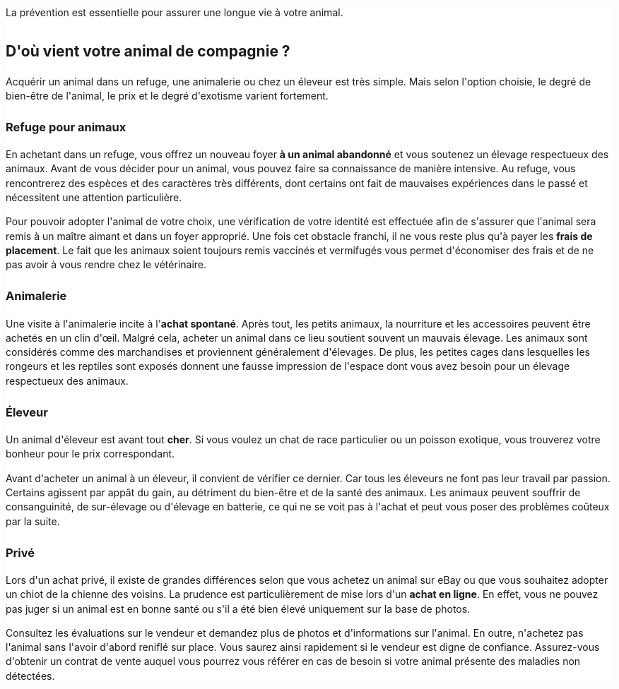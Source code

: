 La prévention est essentielle pour assurer une longue vie à votre animal.

## D'où vient votre animal de compagnie ?

Acquérir un animal dans un refuge, une animalerie ou chez un éleveur est très simple. Mais selon l'option choisie, le degré de bien-être de l'animal, le prix et le degré d'exotisme varient fortement.

### Refuge pour animaux

En achetant dans un refuge, vous offrez un nouveau foyer **à un animal abandonné** et vous soutenez un élevage respectueux des animaux. Avant de vous décider pour un animal, vous pouvez faire sa connaissance de manière intensive. Au refuge, vous rencontrerez des espèces et des caractères très différents, dont certains ont fait de mauvaises expériences dans le passé et nécessitent une attention particulière.

Pour pouvoir adopter l'animal de votre choix, une vérification de votre identité est effectuée afin de s'assurer que l'animal sera remis à un maître aimant et dans un foyer approprié. Une fois cet obstacle franchi, il ne vous reste plus qu'à payer les **frais de placement**. Le fait que les animaux soient toujours remis vaccinés et vermifugés vous permet d'économiser des frais et de ne pas avoir à vous rendre chez le vétérinaire.

### Animalerie

Une visite à l'animalerie incite à l'**achat spontané**. Après tout, les petits animaux, la nourriture et les accessoires peuvent être achetés en un clin d'œil. Malgré cela, acheter un animal dans ce lieu soutient souvent un mauvais élevage. Les animaux sont considérés comme des marchandises et proviennent généralement d'élevages. De plus, les petites cages dans lesquelles les rongeurs et les reptiles sont exposés donnent une fausse impression de l'espace dont vous avez besoin pour un élevage respectueux des animaux.

### Éleveur

Un animal d'éleveur est avant tout **cher**. Si vous voulez un chat de race particulier ou un poisson exotique, vous trouverez votre bonheur pour le prix correspondant.

Avant d'acheter un animal à un éleveur, il convient de vérifier ce dernier. Car tous les éleveurs ne font pas leur travail par passion. Certains agissent par appât du gain, au détriment du bien-être et de la santé des animaux. Les animaux peuvent souffrir de consanguinité, de sur-élevage ou d'élevage en batterie, ce qui ne se voit pas à l'achat et peut vous poser des problèmes coûteux par la suite.

### Privé

Lors d'un achat privé, il existe de grandes différences selon que vous achetez un animal sur eBay ou que vous souhaitez adopter un chiot de la chienne des voisins. La prudence est particulièrement de mise lors d'un **achat en ligne**. En effet, vous ne pouvez pas juger si un animal est en bonne santé ou s'il a été bien élevé uniquement sur la base de photos.

Consultez les évaluations sur le vendeur et demandez plus de photos et d'informations sur l'animal. En outre, n'achetez pas l'animal sans l'avoir d'abord reniflé sur place. Vous saurez ainsi rapidement si le vendeur est digne de confiance. Assurez-vous d'obtenir un contrat de vente auquel vous pourrez vous référer en cas de besoin si votre animal présente des maladies non détectées.
